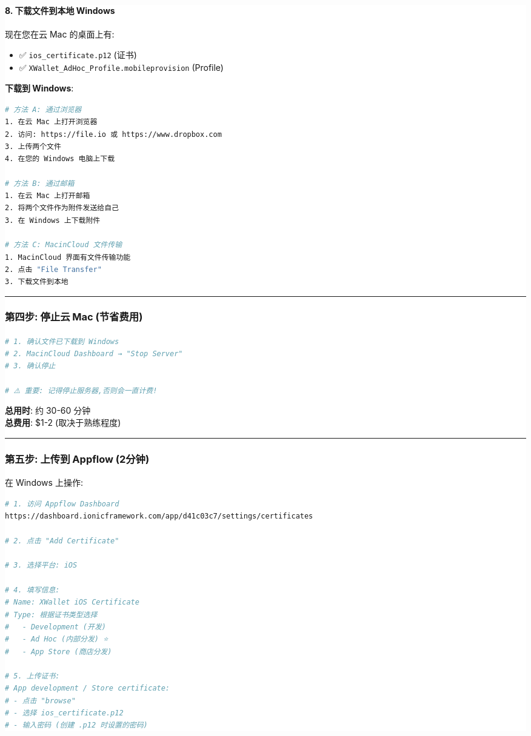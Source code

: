 #### 8. 下载文件到本地 Windows

现在您在云 Mac 的桌面上有:
- ✅ `ios_certificate.p12` (证书)
- ✅ `XWallet_AdHoc_Profile.mobileprovision` (Profile)

**下载到 Windows**:

```bash
# 方法 A: 通过浏览器
1. 在云 Mac 上打开浏览器
2. 访问: https://file.io 或 https://www.dropbox.com
3. 上传两个文件
4. 在您的 Windows 电脑上下载

# 方法 B: 通过邮箱
1. 在云 Mac 上打开邮箱
2. 将两个文件作为附件发送给自己
3. 在 Windows 上下载附件

# 方法 C: MacinCloud 文件传输
1. MacinCloud 界面有文件传输功能
2. 点击 "File Transfer"
3. 下载文件到本地
```

---

### 第四步: 停止云 Mac (节省费用)

```bash
# 1. 确认文件已下载到 Windows
# 2. MacinCloud Dashboard → "Stop Server"
# 3. 确认停止

# ⚠️ 重要: 记得停止服务器,否则会一直计费!
```

**总用时**: 约 30-60 分钟  
**总费用**: $1-2 (取决于熟练程度)

---

### 第五步: 上传到 Appflow (2分钟)

在 Windows 上操作:

```bash
# 1. 访问 Appflow Dashboard
https://dashboard.ionicframework.com/app/d41c03c7/settings/certificates

# 2. 点击 "Add Certificate"

# 3. 选择平台: iOS

# 4. 填写信息:
# Name: XWallet iOS Certificate
# Type: 根据证书类型选择
#   - Development (开发)
#   - Ad Hoc (内部分发) ⭐
#   - App Store (商店分发)

# 5. 上传证书:
# App development / Store certificate:
# - 点击 "browse"
# - 选择 ios_certificate.p12
# - 输入密码 (创建 .p12 时设置的密码)
```